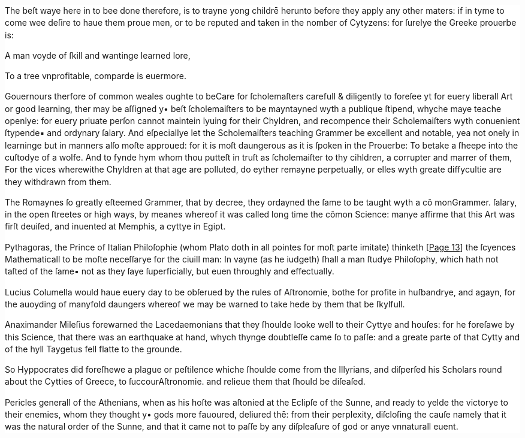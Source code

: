 The beſt waye here in to bee done therefore, is to trayne yong childrē
herunto before they apply any other maters: if in tyme to come wee deſire to
haue them proue men, or to be reputed and taken in the nomber of Cytyzens: for
ſurelye the Greeke prouerbe is:

A man voyde of ſkill and wantinge learned lore,

To a tree vnprofitable, comparde is euermore.

Gouernours therfore of common weales oughte to beCare for ſcholemaſters
carefull & diligently to foreſee yt for euery liberall Art or good learning,
ther may be aſſigned y• beſt ſcholemaiſters to be mayntayned wyth a publique
ſtipend, whyche maye teache openlye: for euery priuate perſon cannot maintein
lyuing for their Chyldren, and recompence their Schole­maiſters wyth
conuenient ſtypende▪ and ordynary ſalary. And eſpeciallye let the
Scholemaiſters teaching Gram­mer be excellent and notable, yea not onely in
learninge but in manners alſo moſte approued: for it is moſt daun­gerous as it
is ſpoken in the Prouerbe: To betake a ſheepe into the cuſtodye of a wolfe.
And to fynde hym whom thou putteſt in truſt as ſcholemaiſter to thy cihldren,
a corrup­ter and marrer of them, For the vices wherewithe Chyl­dren at that
age are polluted, do eyther remayne perpetually, or elles wyth greate
diffycultie are they withdrawn from them.

The Romaynes ſo greatly eſteemed Grammer, that by decree, they ordayned the
ſame to be taught wyth a cō ­monGrammer. ſalary, in the open ſtreetes or high
ways, by meanes whereof it was called long time the cōmon Science: ma­nye
affirme that this Art was firſt deuiſed, and inuented at Memphis, a cyttye in
Egipt.

Pythagoras, the Prince of Italian Philoſophie (whom Plato doth in all pointes
for moſt parte imitate) thinketh [[Page
13]](http://eebo.chadwyck.com/downloadtiff?vid=14585&page=20) the ſcyences
Mathematicall to be moſte neceſſarye for the ciuill man: In vayne (as he
iudgeth) ſhall a man ſtudye Philoſophy, which hath not taſted of the ſame▪ not
as they ſaye ſuperficially, but euen throughly and effectually.

Lucius Columella would haue euery day to be obſerued by the rules of
Aſtronomie, bothe for profite in huſban­drye, and agayn, for the auoyding of
manyfold daungers whereof we may be warned to take hede by them that be
ſkylfull.

Anaximander Mileſius forewarned the Lacedaemonians that they ſhoulde looke
well to their Cyttye and houſes: for he foreſawe by this Science, that there
was an earth­quake at hand, whych thynge doubtleſſe came ſo to paſſe: and a
greate parte of that Cytty and of the hyll Taygetus fell flatte to the
grounde.

So Hyppocrates did foreſhewe a plague or peſtilence whiche ſhoulde come from
the Illyrians, and diſperſed his Scholars round about the Cytties of Greece,
to ſuccourAſtronomie. and relieue them that ſhould be diſeaſed.

Pericles generall of the Athenians, when as his hoſte was aſtonied at the
Eclipſe of the Sunne, and ready to yelde the victorye to their enemies, whom
they thought y• gods more fauoured, deliured thē: from their perplexity,
diſcloſing the cauſe namely that it was the natural order of the Sunne, and
that it came not to paſſe by any diſplea­ſure of god or anye vnnaturall euent.
